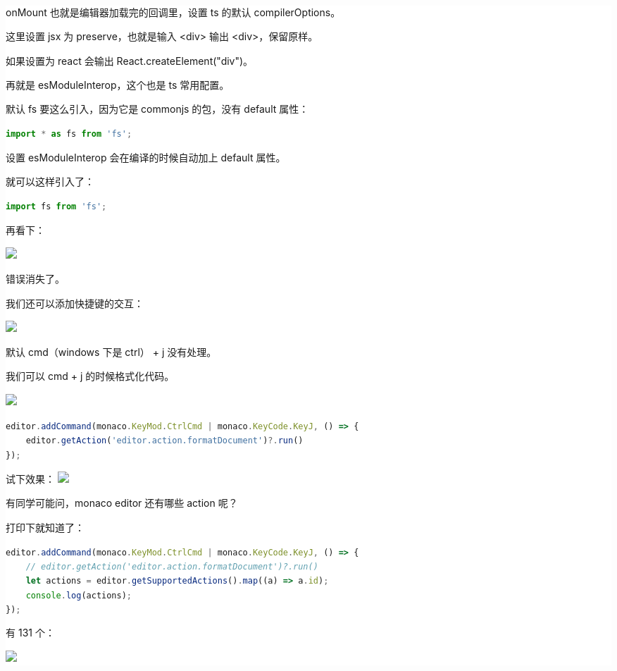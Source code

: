 onMount 也就是编辑器加载完的回调里，设置 ts 的默认 compilerOptions。

这里设置 jsx 为 preserve，也就是输入 \<div> 输出 \<div>，保留原样。

如果设置为 react 会输出 React.createElement("div")。

再就是 esModuleInterop，这个也是 ts 常用配置。

默认 fs 要这么引入，因为它是 commonjs 的包，没有 default 属性：

```javascript
import * as fs from 'fs';
```
设置 esModuleInterop 会在编译的时候自动加上 default 属性。

就可以这样引入了：

```javascript
import fs from 'fs';
```

再看下：

![](https://raw.githubusercontent.com/star8085/picture/main/images/2025/react通过秘籍/1737553020083-a0c6e057b7154d31a4d4acf6e396af98tplv-k3u1fbpfcp-jj-mark0000q75.imagew1698h466s45683epngbfefefd)

错误消失了。

我们还可以添加快捷键的交互：

![](https://raw.githubusercontent.com/star8085/picture/main/images/2025/react通过秘籍/1737553022313-06c04a7e30ec40629f51775f7aeb9337tplv-k3u1fbpfcp-jj-mark0000q75.imagew1808h998s104378egiff26bfdfdfd)

默认 cmd（windows 下是 ctrl） + j 没有处理。

我们可以 cmd + j 的时候格式化代码。

![](https://raw.githubusercontent.com/star8085/picture/main/images/2025/react通过秘籍/1737553024774-73d2f5e310744d76a6d10161eb615261tplv-k3u1fbpfcp-jj-mark0000q75.imagew1200h718s141138epngb1f1f1f)
```javascript
editor.addCommand(monaco.KeyMod.CtrlCmd | monaco.KeyCode.KeyJ, () => {
    editor.getAction('editor.action.formatDocument')?.run()
});
```

试下效果：
![](https://raw.githubusercontent.com/star8085/picture/main/images/2025/react通过秘籍/1737553026922-231e36b8a2bf4b36a69a1dedd9a153ectplv-k3u1fbpfcp-jj-mark0000q75.imagew1808h998s98363egiff18bfdfdfd)

有同学可能问，monaco editor 还有哪些 action 呢？

打印下就知道了：

```javascript
editor.addCommand(monaco.KeyMod.CtrlCmd | monaco.KeyCode.KeyJ, () => {
    // editor.getAction('editor.action.formatDocument')?.run()
    let actions = editor.getSupportedActions().map((a) => a.id);
    console.log(actions);
});
```
有 131 个：

![](https://raw.githubusercontent.com/star8085/picture/main/images/2025/react通过秘籍/1737553028982-3e2337e5f9344c11ad69fc6391927b67tplv-k3u1fbpfcp-jj-mark0000q75.imagew1882h1048s479140epngbf5f4f4)
